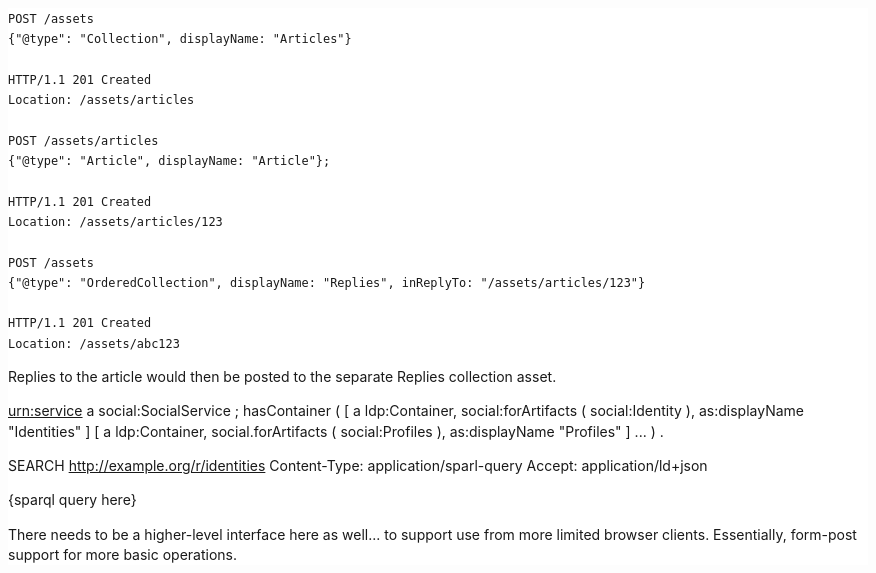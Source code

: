     POST /assets
    {"@type": "Collection", displayName: "Articles"}

    HTTP/1.1 201 Created
    Location: /assets/articles

    POST /assets/articles
    {"@type": "Article", displayName: "Article"};

    HTTP/1.1 201 Created
    Location: /assets/articles/123

    POST /assets
    {"@type": "OrderedCollection", displayName: "Replies", inReplyTo: "/assets/articles/123"}

    HTTP/1.1 201 Created
    Location: /assets/abc123

  Replies to the article would then be posted to the separate Replies collection asset. 


<urn:service> a social:SocialService ;
  hasContainer (
    [
      a ldp:Container,
        social:forArtifacts ( social:Identity ),
        as:displayName "Identities"
    ]
    [
      a ldp:Container,
        social.forArtifacts ( social:Profiles ),
        as:displayName "Profiles"
    ]
    ...
  ) .

SEARCH http://example.org/r/identities
Content-Type: application/sparl-query
Accept: application/ld+json

{sparql query here}

There needs to be a higher-level interface here as well... to support use from more limited browser clients. Essentially, form-post support for more basic operations.
